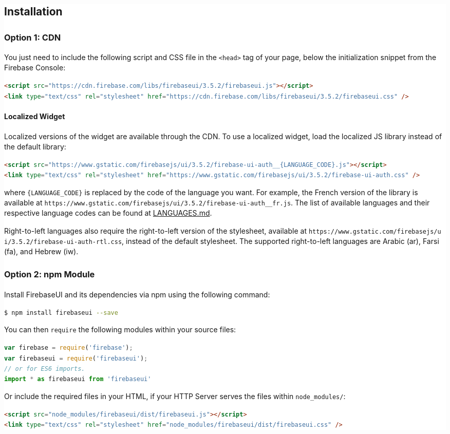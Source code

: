 ## Installation

### Option 1: CDN

You just need to include the following script and CSS file in the `<head>` tag
of your page, below the initialization snippet from the Firebase Console:

```html
<script src="https://cdn.firebase.com/libs/firebaseui/3.5.2/firebaseui.js"></script>
<link type="text/css" rel="stylesheet" href="https://cdn.firebase.com/libs/firebaseui/3.5.2/firebaseui.css" />
```

#### Localized Widget

Localized versions of the widget are available through the CDN. To use a localized widget, load the
localized JS library instead of the default library:

```html
<script src="https://www.gstatic.com/firebasejs/ui/3.5.2/firebase-ui-auth__{LANGUAGE_CODE}.js"></script>
<link type="text/css" rel="stylesheet" href="https://www.gstatic.com/firebasejs/ui/3.5.2/firebase-ui-auth.css" />
```

where `{LANGUAGE_CODE}` is replaced by the code of the language you want. For example, the French
version of the library is available at
`https://www.gstatic.com/firebasejs/ui/3.5.2/firebase-ui-auth__fr.js`. The list of available
languages and their respective language codes can be found at [LANGUAGES.md](LANGUAGES.md).

Right-to-left languages also require the right-to-left version of the stylesheet, available at
`https://www.gstatic.com/firebasejs/ui/3.5.2/firebase-ui-auth-rtl.css`, instead of the default
stylesheet. The supported right-to-left languages are Arabic (ar), Farsi (fa), and Hebrew (iw).

### Option 2: npm Module

Install FirebaseUI and its dependencies via npm using the following command:

```bash
$ npm install firebaseui --save
```

You can then `require` the following modules within your source files:

```javascript
var firebase = require('firebase');
var firebaseui = require('firebaseui');
// or for ES6 imports.
import * as firebaseui from 'firebaseui'
```

Or include the required files in your HTML, if your HTTP Server serves the files
within `node_modules/`:

```html
<script src="node_modules/firebaseui/dist/firebaseui.js"></script>
<link type="text/css" rel="stylesheet" href="node_modules/firebaseui/dist/firebaseui.css" />
```
